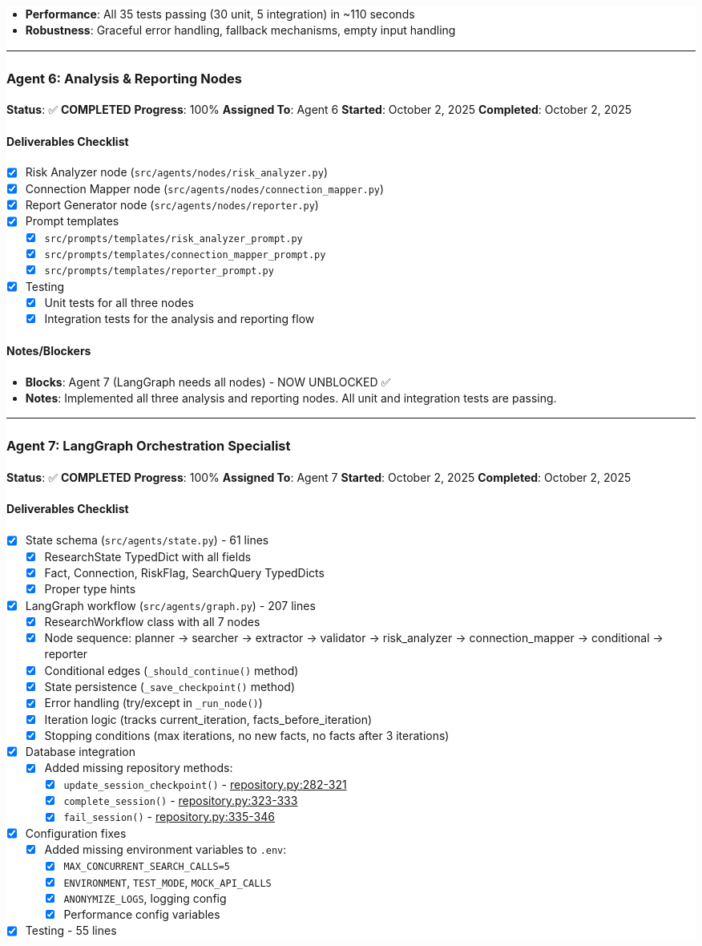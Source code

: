   - **Performance**: All 35 tests passing (30 unit, 5 integration) in ~110 seconds
  - **Robustness**: Graceful error handling, fallback mechanisms, empty input handling

---

### Agent 6: Analysis & Reporting Nodes
**Status**: ✅ **COMPLETED**
**Progress**: 100%
**Assigned To**: Agent 6
**Started**: October 2, 2025
**Completed**: October 2, 2025

#### Deliverables Checklist
- [x] Risk Analyzer node (`src/agents/nodes/risk_analyzer.py`)
- [x] Connection Mapper node (`src/agents/nodes/connection_mapper.py`)
- [x] Report Generator node (`src/agents/nodes/reporter.py`)
- [x] Prompt templates
  - [x] `src/prompts/templates/risk_analyzer_prompt.py`
  - [x] `src/prompts/templates/connection_mapper_prompt.py`
  - [x] `src/prompts/templates/reporter_prompt.py`
- [x] Testing
  - [x] Unit tests for all three nodes
  - [x] Integration tests for the analysis and reporting flow

#### Notes/Blockers
- **Blocks**: Agent 7 (LangGraph needs all nodes) - NOW UNBLOCKED ✅
- **Notes**: Implemented all three analysis and reporting nodes. All unit and integration tests are passing.

---

### Agent 7: LangGraph Orchestration Specialist
**Status**: ✅ **COMPLETED**
**Progress**: 100%
**Assigned To**: Agent 7
**Started**: October 2, 2025
**Completed**: October 2, 2025

#### Deliverables Checklist
- [x] State schema (`src/agents/state.py`) - 61 lines
  - [x] ResearchState TypedDict with all fields
  - [x] Fact, Connection, RiskFlag, SearchQuery TypedDicts
  - [x] Proper type hints
- [x] LangGraph workflow (`src/agents/graph.py`) - 207 lines
  - [x] ResearchWorkflow class with all 7 nodes
  - [x] Node sequence: planner → searcher → extractor → validator → risk_analyzer → connection_mapper → conditional → reporter
  - [x] Conditional edges (`_should_continue()` method)
  - [x] State persistence (`_save_checkpoint()` method)
  - [x] Error handling (try/except in `_run_node()`)
  - [x] Iteration logic (tracks current_iteration, facts_before_iteration)
  - [x] Stopping conditions (max iterations, no new facts, no facts after 3 iterations)
- [x] Database integration
  - [x] Added missing repository methods:
    - [x] `update_session_checkpoint()` - [repository.py:282-321](src/database/repository.py#L282-321)
    - [x] `complete_session()` - [repository.py:323-333](src/database/repository.py#L323-333)
    - [x] `fail_session()` - [repository.py:335-346](src/database/repository.py#L335-346)
- [x] Configuration fixes
  - [x] Added missing environment variables to `.env`:
    - [x] `MAX_CONCURRENT_SEARCH_CALLS=5`
    - [x] `ENVIRONMENT`, `TEST_MODE`, `MOCK_API_CALLS`
    - [x] `ANONYMIZE_LOGS`, logging config
    - [x] Performance config variables
- [x] Testing - 55 lines